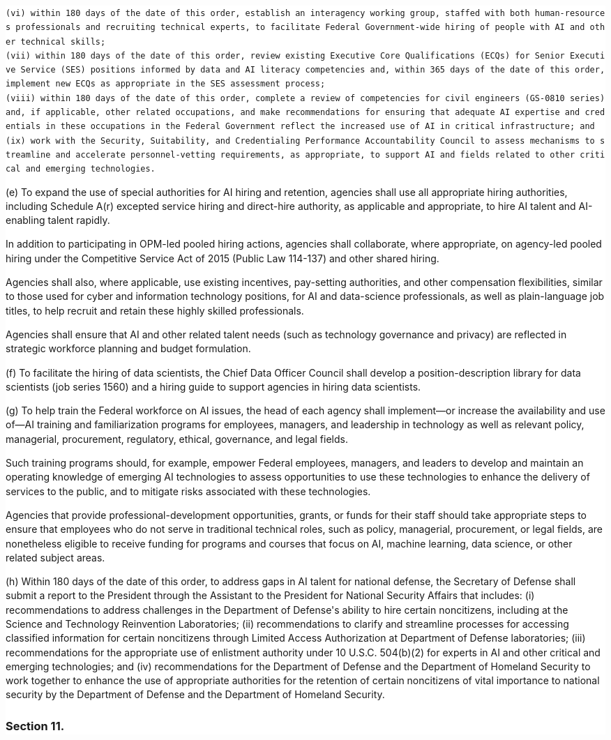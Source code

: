     (vi) within 180 days of the date of this order, establish an interagency working group, staffed with both human-resources professionals and recruiting technical experts, to facilitate Federal Government-wide hiring of people with AI and other technical skills;
    (vii) within 180 days of the date of this order, review existing Executive Core Qualifications (ECQs) for Senior Executive Service (SES) positions informed by data and AI literacy competencies and, within 365 days of the date of this order, implement new ECQs as appropriate in the SES assessment process;
    (viii) within 180 days of the date of this order, complete a review of competencies for civil engineers (GS-0810 series) and, if applicable, other related occupations, and make recommendations for ensuring that adequate AI expertise and credentials in these occupations in the Federal Government reflect the increased use of AI in critical infrastructure; and
    (ix) work with the Security, Suitability, and Credentialing Performance Accountability Council to assess mechanisms to streamline and accelerate personnel-vetting requirements, as appropriate, to support AI and fields related to other critical and emerging technologies.

(e) To expand the use of special authorities for AI hiring and retention, agencies shall use all appropriate hiring authorities, including Schedule A(r) excepted service hiring and direct-hire authority, as applicable and appropriate, to hire AI talent and AI-enabling talent rapidly.

In addition to participating in OPM-led pooled hiring actions, agencies shall collaborate, where appropriate, on agency-led pooled hiring under the Competitive Service Act of 2015 (Public Law 114-137) and other shared hiring.

Agencies shall also, where applicable, use existing incentives, pay-setting authorities, and other compensation flexibilities, similar to those used for cyber and information technology positions, for AI and data-science professionals, as well as plain-language job titles, to help recruit and retain these highly skilled professionals.

Agencies shall ensure that AI and other related talent needs (such as technology governance and privacy) are reflected in strategic workforce planning and budget formulation.

(f) To facilitate the hiring of data scientists, the Chief Data Officer Council shall develop a position-description library for data scientists (job series 1560) and a hiring guide to support agencies in hiring data scientists.

(g) To help train the Federal workforce on AI issues, the head of each agency shall implement—or increase the availability and use of—AI training and familiarization programs for employees, managers, and leadership in 
technology as well as relevant policy, managerial, procurement, regulatory, ethical, governance, and legal fields.

Such training programs should, for example, empower Federal employees, managers, and leaders to develop and maintain an operating knowledge of emerging AI technologies to assess opportunities to use these technologies to enhance the delivery of services to the public, and to mitigate risks associated with these technologies.

Agencies that provide professional-development opportunities, grants, or funds for their staff should take appropriate steps to ensure that employees who do not serve in traditional technical roles, such as policy, managerial, procurement, or legal fields, are nonetheless eligible to receive funding for programs and courses that focus on AI, machine learning, data science, or other related subject areas.

(h) Within 180 days of the date of this order, to address gaps in AI talent for national defense, the Secretary of Defense shall submit a report to the President through the Assistant to the President for National Security Affairs that includes:
    (i) recommendations to address challenges in the Department of Defense's ability to hire certain noncitizens, including at the Science and Technology Reinvention Laboratories;
    (ii) recommendations to clarify and streamline processes for accessing classified information for certain noncitizens through Limited Access Authorization at Department of Defense laboratories;
    (iii) recommendations for the appropriate use of enlistment authority under 10 U.S.C. 504(b)(2) for experts in AI and other critical and emerging technologies; and
    (iv) recommendations for the Department of Defense and the Department of Homeland Security to work together to enhance the use of appropriate authorities for the retention of certain noncitizens of vital importance to national security by the Department of Defense and the Department of Homeland Security.
### Section 11.
